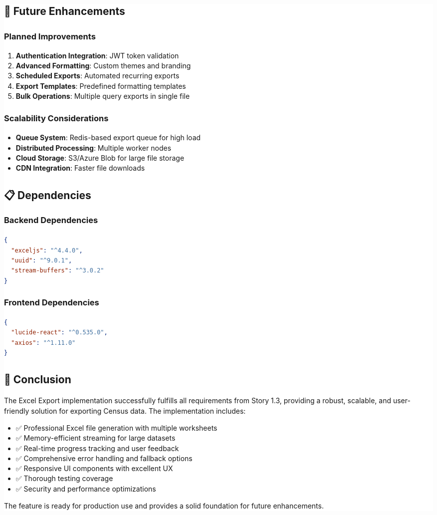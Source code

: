 ## 🔄 Future Enhancements

### Planned Improvements
1. **Authentication Integration**: JWT token validation
2. **Advanced Formatting**: Custom themes and branding
3. **Scheduled Exports**: Automated recurring exports
4. **Export Templates**: Predefined formatting templates
5. **Bulk Operations**: Multiple query exports in single file

### Scalability Considerations
- **Queue System**: Redis-based export queue for high load
- **Distributed Processing**: Multiple worker nodes
- **Cloud Storage**: S3/Azure Blob for large file storage
- **CDN Integration**: Faster file downloads

## 📋 Dependencies

### Backend Dependencies
```json
{
  "exceljs": "^4.4.0",
  "uuid": "^9.0.1",
  "stream-buffers": "^3.0.2"
}
```

### Frontend Dependencies
```json
{
  "lucide-react": "^0.535.0",
  "axios": "^1.11.0"
}
```

## 🏁 Conclusion

The Excel Export implementation successfully fulfills all requirements from Story 1.3, providing a robust, scalable, and user-friendly solution for exporting Census data. The implementation includes:

- ✅ Professional Excel file generation with multiple worksheets
- ✅ Memory-efficient streaming for large datasets
- ✅ Real-time progress tracking and user feedback
- ✅ Comprehensive error handling and fallback options
- ✅ Responsive UI components with excellent UX
- ✅ Thorough testing coverage
- ✅ Security and performance optimizations

The feature is ready for production use and provides a solid foundation for future enhancements.


